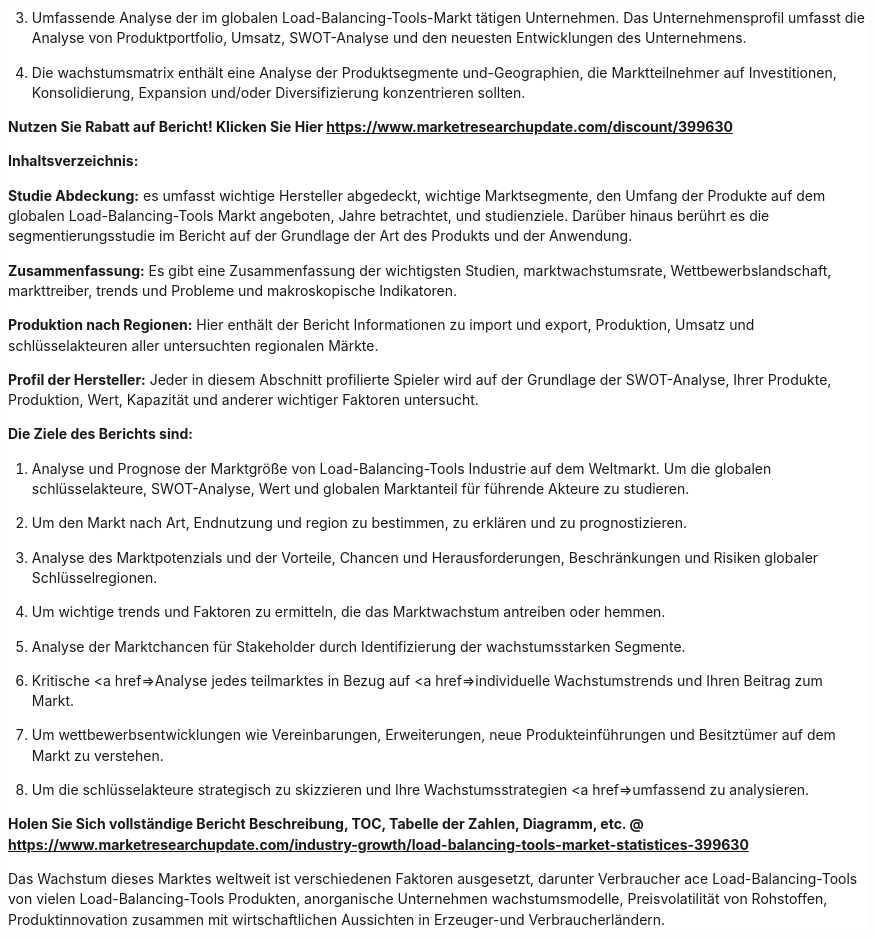 3. Umfassende Analyse der im globalen Load-Balancing-Tools-Markt tätigen Unternehmen. Das Unternehmensprofil umfasst die Analyse von Produktportfolio, Umsatz, SWOT-Analyse und den neuesten Entwicklungen des Unternehmens.

4. Die wachstumsmatrix enthält eine Analyse der Produktsegmente und-Geographien, die Marktteilnehmer auf Investitionen, Konsolidierung, Expansion und/oder Diversifizierung konzentrieren sollten.

<strong>Nutzen Sie Rabatt auf Bericht! Klicken Sie Hier
</strong><strong><a href=https://www.marketresearchupdate.com/discount/399630>https://www.marketresearchupdate.com/discount/399630</b></u></font></strong></a>

<strong>Inhaltsverzeichnis:</strong>

<strong>Studie Abdeckung:</strong> es umfasst wichtige Hersteller abgedeckt, wichtige Marktsegmente, den Umfang der Produkte auf dem globalen Load-Balancing-Tools Markt angeboten, Jahre betrachtet, und studienziele. Darüber hinaus berührt es die segmentierungsstudie im Bericht auf der Grundlage der Art des Produkts und der Anwendung.

<strong>Zusammenfassung:</strong> Es gibt eine Zusammenfassung der wichtigsten Studien, marktwachstumsrate, Wettbewerbslandschaft, markttreiber, trends und Probleme und makroskopische Indikatoren.

<strong>Produktion nach Regionen:</strong> Hier enthält der Bericht Informationen zu import und export, Produktion, Umsatz und schlüsselakteuren aller untersuchten regionalen Märkte.

<strong>Profil der Hersteller:</strong> Jeder in diesem Abschnitt profilierte Spieler wird auf der Grundlage der SWOT-Analyse, Ihrer Produkte, Produktion, Wert, Kapazität und anderer wichtiger Faktoren untersucht.

<strong>Die Ziele des Berichts sind:</strong>

1) Analyse und Prognose der Marktgröße von Load-Balancing-Tools Industrie auf dem Weltmarkt.
Um die globalen schlüsselakteure, SWOT-Analyse, Wert und globalen Marktanteil für führende Akteure zu studieren.

2) Um den Markt nach Art, Endnutzung und region zu bestimmen, zu erklären und zu prognostizieren.

3) Analyse des Marktpotenzials und der Vorteile, Chancen und Herausforderungen, Beschränkungen und Risiken globaler Schlüsselregionen.

4) Um wichtige trends und Faktoren zu ermitteln, die das Marktwachstum antreiben oder hemmen.

5) Analyse der Marktchancen für Stakeholder durch Identifizierung der wachstumsstarken Segmente.

6) Kritische <a href=>Analyse</a> jedes teilmarktes in Bezug auf <a href=>individuelle</a> Wachstumstrends und Ihren Beitrag zum Markt.

7) Um wettbewerbsentwicklungen wie Vereinbarungen, Erweiterungen, neue Produkteinführungen und Besitztümer auf dem Markt zu verstehen.

8) Um die schlüsselakteure strategisch zu skizzieren und Ihre Wachstumsstrategien <a href=>umfassend</a> zu analysieren.

<strong>Holen Sie Sich vollständige Bericht Beschreibung, TOC, Tabelle der Zahlen, Diagramm, etc. @ </strong><strong><a href=https://www.marketresearchupdate.com/industry-growth/load-balancing-tools-market-statistices-399630>https://www.marketresearchupdate.com/industry-growth/load-balancing-tools-market-statistices-399630</a></font></strong>

Das Wachstum dieses Marktes weltweit ist verschiedenen Faktoren ausgesetzt, darunter Verbraucher ace Load-Balancing-Tools von vielen Load-Balancing-Tools Produkten, anorganische Unternehmen wachstumsmodelle, Preisvolatilität von Rohstoffen, Produktinnovation zusammen mit wirtschaftlichen Aussichten in Erzeuger-und Verbraucherländern.
